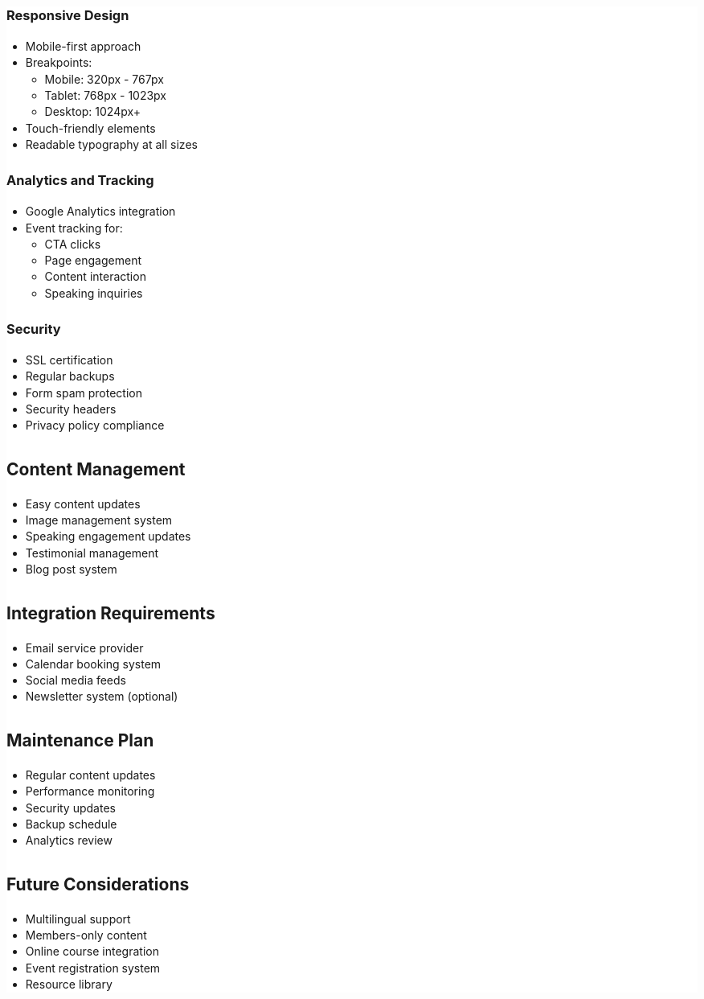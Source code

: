 ### Responsive Design
- Mobile-first approach
- Breakpoints:
  - Mobile: 320px - 767px
  - Tablet: 768px - 1023px
  - Desktop: 1024px+
- Touch-friendly elements
- Readable typography at all sizes

### Analytics and Tracking
- Google Analytics integration
- Event tracking for:
  - CTA clicks
  - Page engagement
  - Content interaction
  - Speaking inquiries

### Security
- SSL certification
- Regular backups
- Form spam protection
- Security headers
- Privacy policy compliance

## Content Management
- Easy content updates
- Image management system
- Speaking engagement updates
- Testimonial management
- Blog post system

## Integration Requirements
- Email service provider
- Calendar booking system
- Social media feeds
- Newsletter system (optional)

## Maintenance Plan
- Regular content updates
- Performance monitoring
- Security updates
- Backup schedule
- Analytics review

## Future Considerations
- Multilingual support
- Members-only content
- Online course integration
- Event registration system
- Resource library
